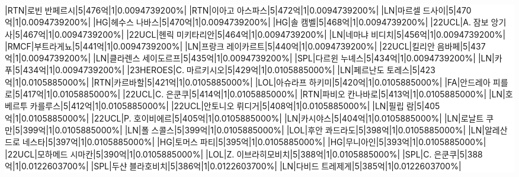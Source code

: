 |RTN|로빈 반페르시|5|476억|1|0.0094739200%|
|RTN|이아고 아스파스|5|472억|1|0.0094739200%|
|LN|마르셀 드사이|5|470억|1|0.0094739200%|
|HG|헤수스 나바스|5|470억|1|0.0094739200%|
|HG|솔 캠벨|5|468억|1|0.0094739200%|
|22UCL|A. 잠보 앙기사|5|467억|1|0.0094739200%|
|22UCL|헨릭 미키타리안|5|464억|1|0.0094739200%|
|LN|네마냐 비디치|5|456억|1|0.0094739200%|
|RMCF|부트라게뇨|5|441억|1|0.0094739200%|
|LN|프랑크 레이카르트|5|440억|1|0.0094739200%|
|22UCL|킬리안 음바페|5|437억|1|0.0094739200%|
|LN|클라렌스 세이도르프|5|435억|1|0.0094739200%|
|SPL|다르윈 누녜스|5|434억|1|0.0094739200%|
|LN|카푸|5|434억|1|0.0094739200%|
|23HEROES|C. 마르키시오|5|429억|1|0.0105885000%|
|LN|페르난도 토레스|5|423억|1|0.0105885000%|
|RTN|카르바할|5|421억|1|0.0105885000%|
|LOL|아슈라프 하키미|5|420억|1|0.0105885000%|
|FA|안드레아 피를로|5|417억|1|0.0105885000%|
|22UCL|C. 은쿤쿠|5|414억|1|0.0105885000%|
|RTN|파비오 칸나바로|5|413억|1|0.0105885000%|
|LN|호베르투 카를루스|5|412억|1|0.0105885000%|
|22UCL|안토니오 뤼디거|5|408억|1|0.0105885000%|
|LN|필립 람|5|405억|1|0.0105885000%|
|22UCL|P. 호이비에르|5|405억|1|0.0105885000%|
|LN|카시야스|5|404억|1|0.0105885000%|
|LN|로날트 쿠만|5|399억|1|0.0105885000%|
|LN|폴 스콜스|5|399억|1|0.0105885000%|
|LOL|후안 콰드라도|5|398억|1|0.0105885000%|
|LN|알레산드로 네스타|5|397억|1|0.0105885000%|
|HG|토머스 파티|5|395억|1|0.0105885000%|
|HG|무니아인|5|393억|1|0.0105885000%|
|22UCL|모하메드 시마칸|5|390억|1|0.0105885000%|
|LOL|Z. 이브라히모비치|5|388억|1|0.0105885000%|
|SPL|C. 은쿤쿠|5|388억|1|0.0122603700%|
|SPL|두샨 블라호비치|5|386억|1|0.0122603700%|
|LN|다비드 트레제게|5|385억|1|0.0122603700%|